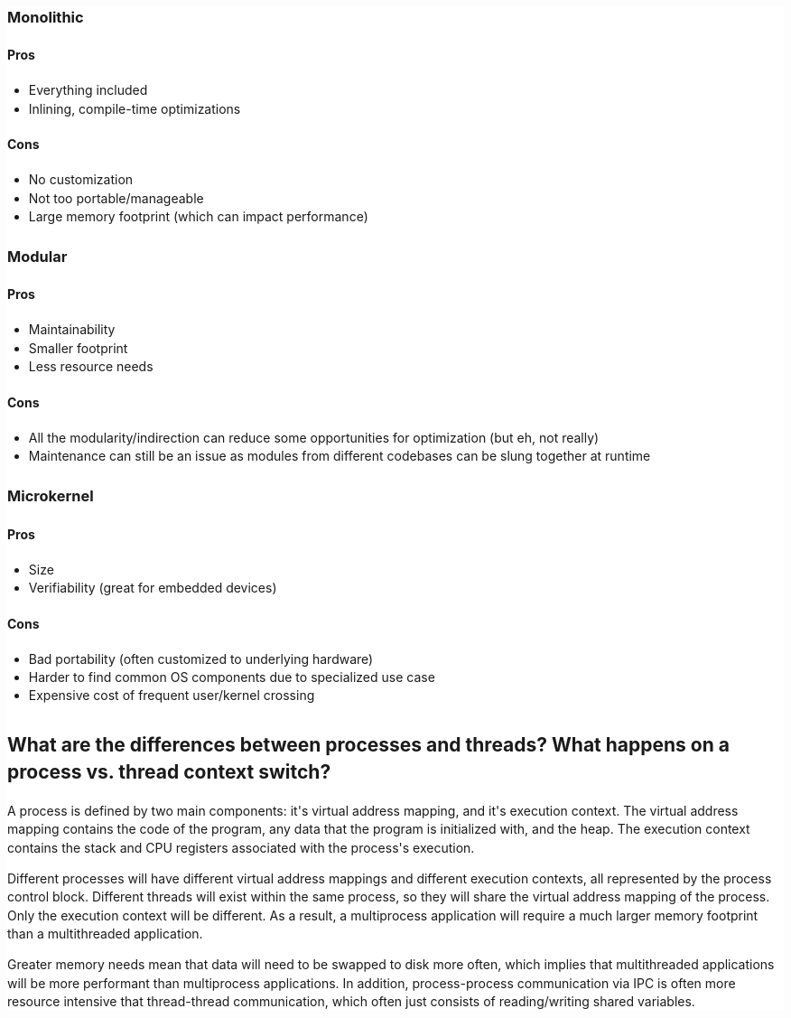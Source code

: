 ### Monolithic

#### Pros
* Everything included
* Inlining, compile-time optimizations

#### Cons
* No customization
* Not too portable/manageable
* Large memory footprint (which can impact performance)

### Modular

#### Pros
* Maintainability
* Smaller footprint
* Less resource needs

#### Cons
* All the modularity/indirection can reduce some opportunities for optimization (but eh, not really)
* Maintenance can still be an issue as modules from different codebases can be slung together at runtime

### Microkernel

#### Pros
* Size
* Verifiability (great for embedded devices)

#### Cons
* Bad portability (often customized to underlying hardware)
* Harder to find common OS components due to specialized use case
* Expensive cost of frequent user/kernel crossing

## What are the differences between processes and threads? What happens on a process vs. thread context switch?
A process is defined by two main components: it's virtual address mapping, and it's execution context. The virtual address mapping contains the code of the program, any data that the program is initialized with, and the heap.  The execution context contains the stack and CPU registers associated with the process's execution.

Different processes will have different virtual address mappings and different execution contexts, all represented by the process control block. Different threads will exist within the same process, so they will share the virtual address mapping of the process. Only the execution context will be different. As a result, a multiprocess application will require a much larger memory footprint than a multithreaded application.

Greater memory needs mean that data will need to be swapped to disk more often, which implies that multithreaded applications will be more performant than multiprocess applications. In addition, process-process communication via IPC is often more resource intensive that thread-thread communication, which often just consists of reading/writing shared variables.
